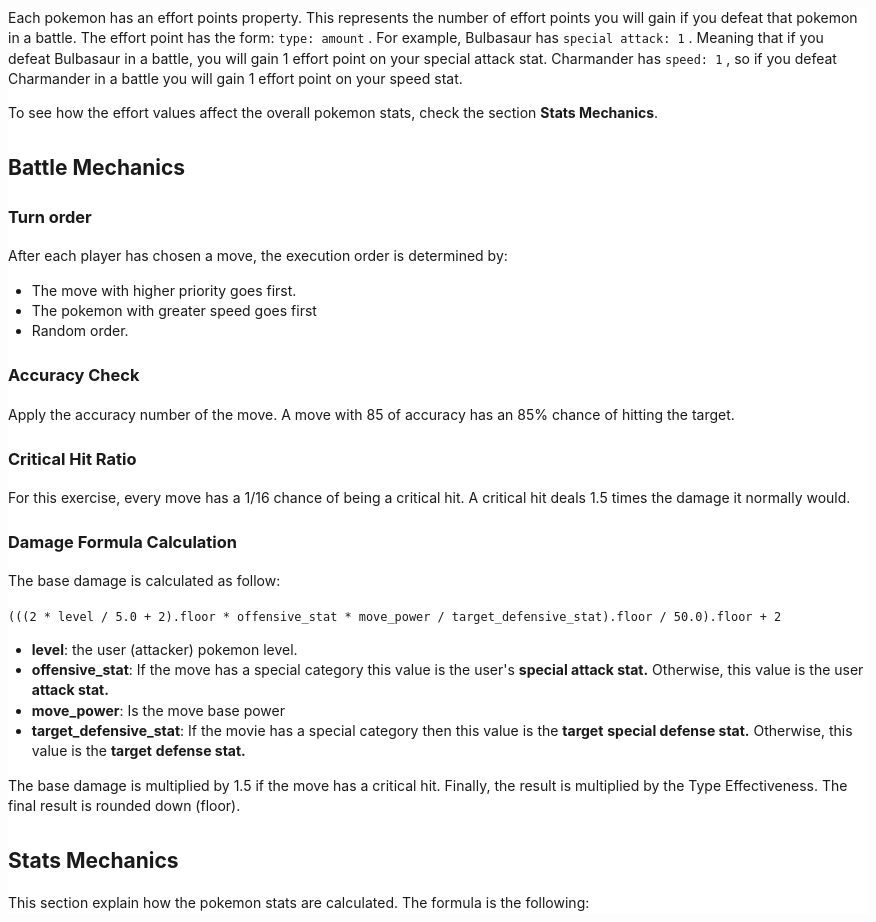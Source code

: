 Each pokemon has an effort points property. This represents the number of effort
points you will gain if you defeat that pokemon in a battle. The effort point
has the form: `type: amount` . For example, Bulbasaur has `special attack: 1` .
Meaning that if you defeat Bulbasaur in a battle, you will gain 1 effort point
on your special attack stat. Charmander has `speed: 1` , so if you defeat
Charmander in a battle you will gain 1 effort point on your speed stat.

To see how the effort values affect the overall pokemon stats, check the section
**Stats Mechanics**.

## Battle Mechanics

### Turn order

After each player has chosen a move, the execution order is determined by:

- The move with higher priority goes first.
- The pokemon with greater speed goes first
- Random order.

### Accuracy Check

Apply the accuracy number of the move. A move with 85 of accuracy has an 85%
chance of hitting the target.

### Critical Hit Ratio

For this exercise, every move has a 1/16 chance of being a critical hit. A
critical hit deals 1.5 times the damage it normally would.

### Damage Formula Calculation

The base damage is calculated as follow:

`(((2 * level / 5.0 + 2).floor * offensive_stat * move_power / target_defensive_stat).floor / 50.0).floor + 2`

- **level**: the user (attacker) pokemon level.
- **offensive_stat**: If the move has a special category this value is the
  user's **special attack stat.** Otherwise, this value is the user **attack
  stat.**
- **move_power**: Is the move base power
- **target_defensive_stat**: If the movie has a special category then this value
  is the **target** **special defense stat.** Otherwise, this value is the
  **target** **defense stat.**

The base damage is multiplied by 1.5 if the move has a critical hit. Finally,
the result is multiplied by the Type Effectiveness. The final result is rounded
down (floor).

## Stats Mechanics

This section explain how the pokemon stats are calculated. The formula is the following:
